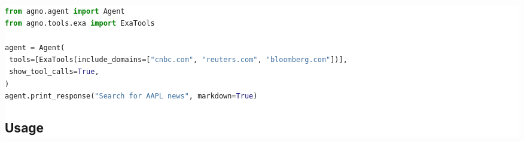 ```python cookbook/tools/exa_tools.py
from agno.agent import Agent
from agno.tools.exa import ExaTools

agent = Agent(
 tools=[ExaTools(include_domains=["cnbc.com", "reuters.com", "bloomberg.com"])],
 show_tool_calls=True,
)
agent.print_response("Search for AAPL news", markdown=True)
```

## Usage

<Steps>
